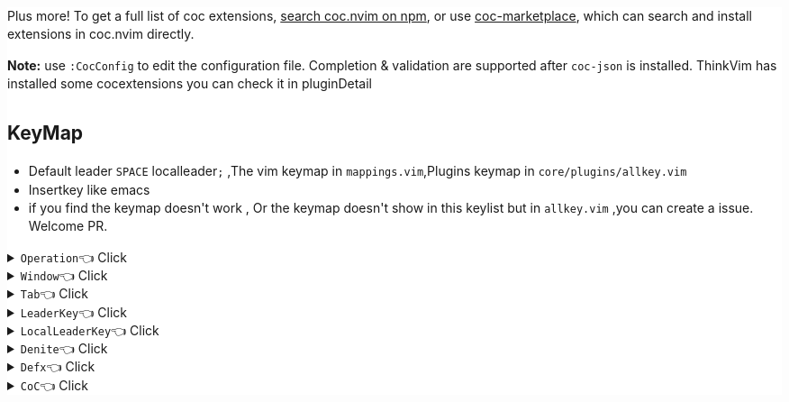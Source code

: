 Plus more! To get a full list of coc extensions, [search coc.nvim on npm](https://www.npmjs.com/search?q=keywords%3Acoc.nvim),
or use [coc-marketplace](https://github.com/fannheyward/coc-marketplace), which can search and install extensions in coc.nvim directly.

**Note:** use `:CocConfig` to edit the configuration file. Completion & validation are supported after `coc-json` is installed. ThinkVim has installed some cocextensions you can check it in pluginDetail

## KeyMap

- Default leader `SPACE` localleader`;` ,The vim keymap in `mappings.vim`,Plugins keymap in `core/plugins/allkey.vim`
- Insertkey like emacs
- if you find the keymap doesn't work , Or the keymap doesn't show in this keylist but in `allkey.vim` ,you can create
  a issue. Welcome PR.

<details><summary><code>Operation</code>👈 Click</summary></details>

<details><summary><code>Window</code>👈 Click</summary></details>

<details><summary><code>Tab</code>👈 Click</summary></details>

<details><summary><code>LeaderKey</code>👈 Click</summary></details>

<details><summary><code>LocalLeaderKey</code>👈 Click</summary></details>

<details><summary><code>Denite</code>👈 Click</summary></details>

<details><summary><code>Defx</code>👈 Click</summary></details>

<details><summary><code>CoC</code>👈 Click</summary></details>
